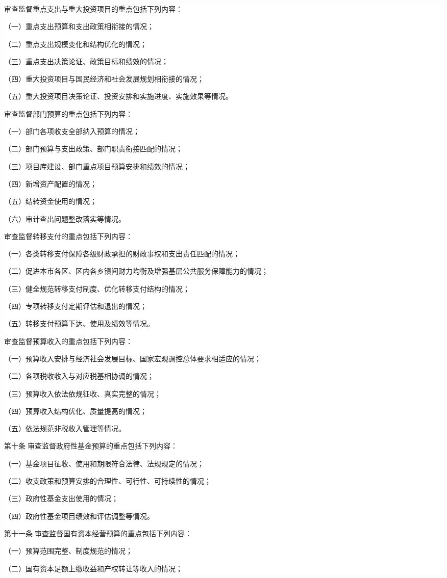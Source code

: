 审查监督重点支出与重大投资项目的重点包括下列内容：

（一）重点支出预算和支出政策相衔接的情况；

（二）重点支出规模变化和结构优化的情况；

（三）重点支出决策论证、政策目标和绩效的情况；

（四）重大投资项目与国民经济和社会发展规划相衔接的情况；

（五）重大投资项目决策论证、投资安排和实施进度、实施效果等情况。

审查监督部门预算的重点包括下列内容：

（一）部门各项收支全部纳入预算的情况；

（二）部门预算与支出政策、部门职责衔接匹配的情况；

（三）项目库建设、部门重点项目预算安排和绩效的情况；

（四）新增资产配置的情况；

（五）结转资金使用的情况；

（六）审计查出问题整改落实等情况。

审查监督转移支付的重点包括下列内容：

（一）各类转移支付保障各级财政承担的财政事权和支出责任匹配的情况；

（二）促进本市各区、区内各乡镇间财力均衡及增强基层公共服务保障能力的情况；

（三）健全规范转移支付制度、优化转移支付结构的情况；

（四）专项转移支付定期评估和退出的情况；

（五）转移支付预算下达、使用及绩效等情况。

审查监督预算收入的重点包括下列内容：

（一）预算收入安排与经济社会发展目标、国家宏观调控总体要求相适应的情况；

（二）各项税收收入与对应税基相协调的情况；

（三）预算收入依法依规征收、真实完整的情况；

（四）预算收入结构优化、质量提高的情况；

（五）依法规范非税收入管理等情况。

第十条 审查监督政府性基金预算的重点包括下列内容：

（一）基金项目征收、使用和期限符合法律、法规规定的情况；

（二）收支政策和预算安排的合理性、可行性、可持续性的情况；

（三）政府性基金支出使用的情况；

（四）政府性基金项目绩效和评估调整等情况。

第十一条 审查监督国有资本经营预算的重点包括下列内容：

（一）预算范围完整、制度规范的情况；

（二）国有资本足额上缴收益和产权转让等收入的情况；
